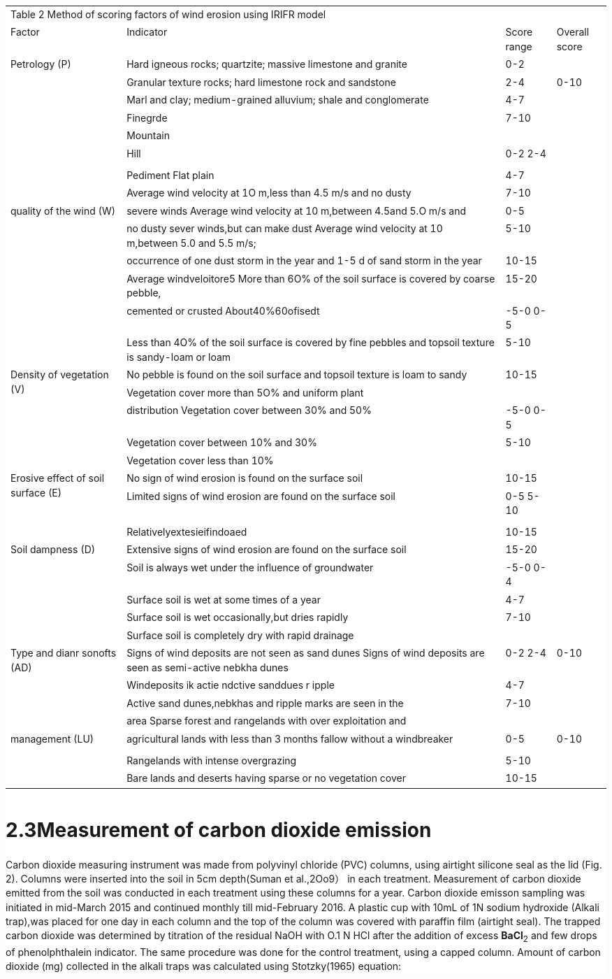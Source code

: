 <html><body><table><tr><td colspan="4">Table 2 Method of scoring factors of wind erosion using IRIFR model</td></tr><tr><td>Factor</td><td>Indicator</td><td>Score range</td><td>Overall score</td></tr><tr><td>Petrology (P)</td><td>Hard igneous rocks; quartzite; massive limestone and granite</td><td>0-2</td><td></td></tr><tr><td rowspan="8"></td><td>Granular texture rocks; hard limestone rock and sandstone</td><td>2-4</td><td rowspan="8">0-10</td></tr><tr><td>Marl and clay; medium-grained alluvium; shale and conglomerate</td><td>4-7</td></tr><tr><td>Finegrde</td><td>7-10</td></tr><tr><td>Mountain</td><td></td></tr><tr><td>Hill</td><td>0-2 2-4</td></tr><tr><td></td><td></td></tr><tr><td>Pediment Flat plain</td><td>4-7</td></tr><tr><td>Average wind velocity at 1O m,less than 4.5 m/s and no dusty</td><td>7-10</td></tr><tr><td rowspan="6">quality of the wind (W)</td><td>severe winds Average wind velocity at 10 m,between 4.5and 5.O m/s and</td><td>0-5</td><td rowspan="6"></td></tr><tr><td>no dusty sever winds,but can make dust Average wind velocity at 10 m,between 5.0 and 5.5 m/s;</td><td>5-10</td></tr><tr><td>occurrence of one dust storm in the year and 1-5 d of sand storm in the year</td><td>10-15</td></tr><tr><td>Average windveloitore5 More than 6O% of the soil surface is covered by coarse pebble,</td><td>15-20</td></tr><tr><td>cemented or crusted About40%60ofisedt</td><td>-5-0 0-5</td></tr><tr><td>Less than 4O% of the soil surface is covered by fine pebbles and topsoil texture is sandy-loam or loam</td><td>5-10</td></tr><tr><td rowspan="5">Density of vegetation (V)</td><td>No pebble is found on the soil surface and topsoil texture is loam to sandy</td><td>10-15</td><td rowspan="5"></td></tr><tr><td>Vegetation cover more than 5O% and uniform plant</td><td></td></tr><tr><td>distribution Vegetation cover between 30% and 50%</td><td>-5-0 0-5</td></tr><tr><td>Vegetation cover between 10% and 30%</td><td>5-10</td></tr><tr><td>Vegetation cover less than 10%</td><td></td></tr><tr><td rowspan="4">Erosive effect of soil surface (E)</td><td>No sign of wind erosion is found on the surface soil</td><td>10-15</td><td rowspan="4"></td></tr><tr><td>Limited signs of wind erosion are found on the surface soil</td><td>0-5 5-10</td></tr><tr><td></td><td></td></tr><tr><td>Relativelyextesieifindoaed</td><td>10-15</td></tr><tr><td rowspan="5">Soil dampness (D)</td><td>Extensive signs of wind erosion are found on the surface soil</td><td>15-20</td><td rowspan="5"></td></tr><tr><td>Soil is always wet under the influence of groundwater</td><td>-5-0 0-4</td></tr><tr><td> Surface soil is wet at some times of a year</td><td>4-7</td></tr><tr><td>Surface soil is wet occasionally,but dries rapidly</td><td>7-10</td></tr><tr><td>Surface soil is completely dry with rapid drainage</td><td></td></tr><tr><td rowspan="4">Type and dianr sonofts (AD)</td><td>Signs of wind deposits are not seen as sand dunes Signs of wind deposits are seen as semi-active nebkha dunes</td><td>0-2 2-4</td><td rowspan="4">0-10</td></tr><tr><td>Windeposits ik actie ndctive sanddues r ipple</td><td>4-7</td></tr><tr><td>Active sand dunes,nebkhas and ripple marks are seen in the</td><td>7-10</td></tr><tr><td>area Sparse forest and rangelands with over exploitation and</td><td></td></tr><tr><td rowspan="4">management (LU)</td><td>agricultural lands with less than 3 months fallow without a windbreaker</td><td>0-5</td><td rowspan="4">0-10</td></tr><tr><td></td><td></td></tr><tr><td>Rangelands with intense overgrazing</td><td>5-10</td></tr><tr><td>Bare lands and deserts having sparse or no vegetation cover</td><td>10-15</td></tr></table></body></html>

# 2.3Measurement of carbon dioxide emission

Carbon dioxide measuring instrument was made from polyvinyl chloride (PVC) columns, using airtight silicone seal as the lid (Fig. 2). Columns were inserted into the soil in $5 \mathrm { c m }$ depth(Suman et al.,2Oo9） in each treatment. Measurement of carbon dioxide emitted from the soil was conducted in each treatment using these columns for a year. Carbon dioxide emisson sampling was initiated in mid-March 2015 and continued monthly till mid-February 2016. A plastic cup with $1 0 \mathrm { m L }$ of $1 \mathrm { N }$ sodium hydroxide (Alkali trap),was placed for one day in each column and the top of the column was covered with paraffin film (airtight seal). The trapped carbon dioxide was determined by titration of the residual NaOH with O.1 N HCl after the addition of excess $\mathbf { B a C l } _ { 2 }$ and few drops of phenolphthalein indicator. The same procedure was done for the control treatment, using a capped column. Amount of carbon dioxide (mg) collected in the alkali traps was calculated using Stotzky(1965) equation:
